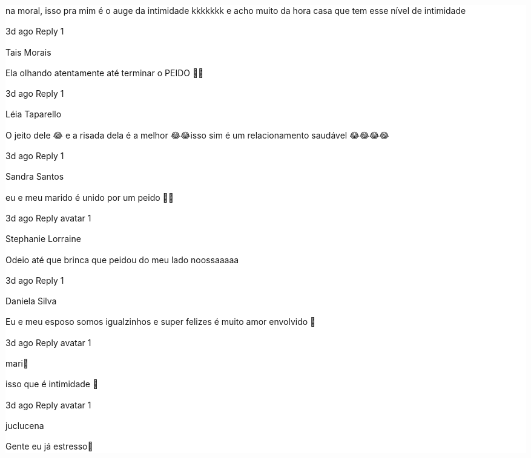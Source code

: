 na moral, isso pra mim é o auge da intimidade kkkkkkk e acho muito da hora casa que tem esse nível de intimidade

3d ago
Reply
1

Tais Morais

Ela olhando atentamente até terminar o PEIDO 🤣🤣

3d ago
Reply
1

Léia Taparello

O jeito dele 😂 e a risada dela é a melhor 😂😂isso sim é um relacionamento saudável 😂😂😂😂

3d ago
Reply
1

Sandra Santos

eu e meu marido é unido por um peido 🤣🤣

3d ago
Reply
avatar
1

Stephanie Lorraine

Odeio até que brinca que peidou do meu lado noossaaaaa

3d ago
Reply
1

Daniela Silva

Eu e meu esposo somos igualzinhos e super felizes é muito amor envolvido 🤣

3d ago
Reply
avatar
1

mari🫠

isso que é intimidade 🥰

3d ago
Reply
avatar
1

juclucena

Gente eu já estresso🤣
